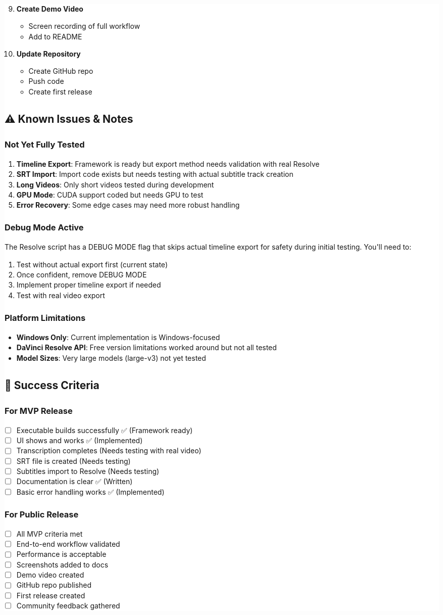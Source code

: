 9. **Create Demo Video**
   - Screen recording of full workflow
   - Add to README

10. **Update Repository**
    - Create GitHub repo
    - Push code
    - Create first release

## ⚠️ Known Issues & Notes

### Not Yet Fully Tested

1. **Timeline Export**: Framework is ready but export method needs validation with real Resolve
2. **SRT Import**: Import code exists but needs testing with actual subtitle track creation
3. **Long Videos**: Only short videos tested during development
4. **GPU Mode**: CUDA support coded but needs GPU to test
5. **Error Recovery**: Some edge cases may need more robust handling

### Debug Mode Active

The Resolve script has a DEBUG MODE flag that skips actual timeline export for safety during initial testing. You'll need to:

1. Test without actual export first (current state)
2. Once confident, remove DEBUG MODE
3. Implement proper timeline export if needed
4. Test with real video export

### Platform Limitations

- **Windows Only**: Current implementation is Windows-focused
- **DaVinci Resolve API**: Free version limitations worked around but not all tested
- **Model Sizes**: Very large models (large-v3) not yet tested

## 🎯 Success Criteria

### For MVP Release

- [ ] Executable builds successfully ✅ (Framework ready)
- [ ] UI shows and works ✅ (Implemented)
- [ ] Transcription completes (Needs testing with real video)
- [ ] SRT file is created (Needs testing)
- [ ] Subtitles import to Resolve (Needs testing)
- [ ] Documentation is clear ✅ (Written)
- [ ] Basic error handling works ✅ (Implemented)

### For Public Release

- [ ] All MVP criteria met
- [ ] End-to-end workflow validated
- [ ] Performance is acceptable
- [ ] Screenshots added to docs
- [ ] Demo video created
- [ ] GitHub repo published
- [ ] First release created
- [ ] Community feedback gathered
